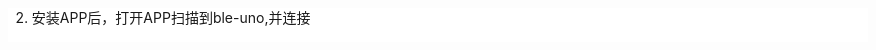 2)	安装APP后，打开APP扫描到ble-uno,并连接

|                                                              |                                                              |
| ------------------------------------------------------------ | ------------------------------------------------------------ |